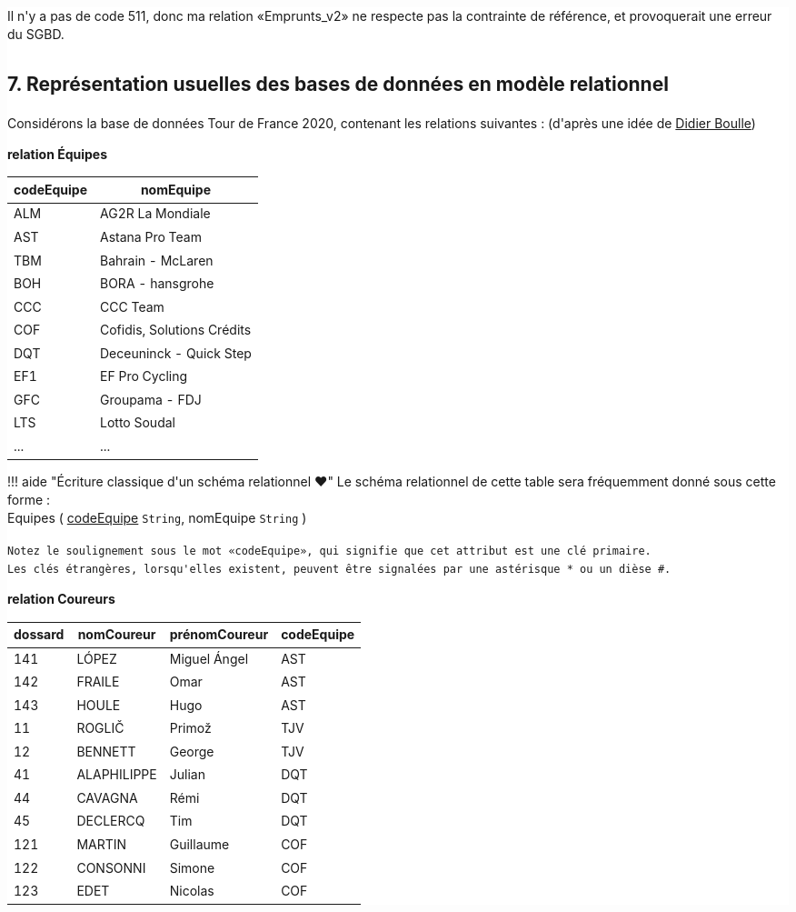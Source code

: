 Il n'y a pas de code 511, donc ma relation «Emprunts_v2» ne respecte pas la contrainte de référence, et provoquerait une erreur du SGBD.



## 7. Représentation usuelles des bases de données en modèle relationnel

Considérons la base de données Tour de France 2020, contenant les relations suivantes :
(d'après une idée de [Didier Boulle](http://webtic.free.fr/sql/mldr.htm))

**relation Équipes**

| codeEquipe | nomEquipe                      |
|------|-----------------------------|
| ALM  |  AG2R La Mondiale           |
| AST  |  Astana Pro Team            |
| TBM  |  Bahrain - McLaren          |
| BOH  |  BORA - hansgrohe           |
| CCC  |  CCC Team                   |
| COF  |  Cofidis, Solutions Crédits |
| DQT  |  Deceuninck - Quick Step    |
| EF1  |  EF Pro Cycling             |
| GFC  |  Groupama - FDJ             |
| LTS  |  Lotto Soudal               |
| ...  | ...                         |

!!! aide "Écriture classique d'un schéma relationnel :heart:"
    Le schéma relationnel de cette table sera fréquemment donné sous cette forme :  
    Equipes ( <ins>codeEquipe</ins>  ```String```,  nomEquipe ```String``` ) 

    Notez le soulignement sous le mot «codeEquipe», qui signifie que cet attribut est une clé primaire. 
    Les clés étrangères, lorsqu'elles existent, peuvent être signalées par une astérisque * ou un dièse #.


**relation Coureurs**

| dossard | nomCoureur  | prénomCoureur | codeEquipe |
|---------------|-------------|---------------|------------|
| 141           | LÓPEZ       | Miguel Ángel  | AST        |
| 142           | FRAILE      | Omar          | AST        |
| 143           | HOULE       | Hugo          | AST        |
| 11            | ROGLIČ      | Primož        | TJV        |
| 12            | BENNETT     | George        | TJV        |
| 41            | ALAPHILIPPE | Julian        | DQT        |
| 44            | CAVAGNA     | Rémi          | DQT        |
| 45            | DECLERCQ    | Tim           | DQT        |
| 121           | MARTIN      | Guillaume     | COF        |
| 122           | CONSONNI    | Simone        | COF        |
| 123           | EDET        | Nicolas       | COF        |